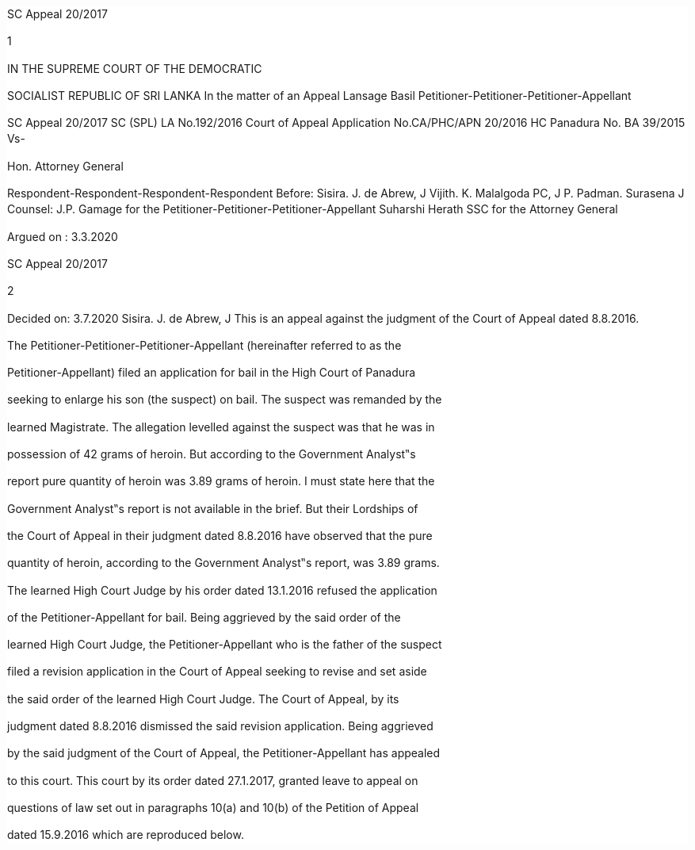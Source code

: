 SC Appeal 20/2017

1

IN THE SUPREME COURT OF THE DEMOCRATIC

SOCIALIST REPUBLIC OF SRI LANKA In the matter of an Appeal Lansage Basil Petitioner-Petitioner-Petitioner-Appellant

SC Appeal 20/2017 SC (SPL) LA No.192/2016 Court of Appeal Application No.CA/PHC/APN 20/2016 HC Panadura No. BA 39/2015 Vs-

Hon. Attorney General

Respondent-Respondent-Respondent-Respondent Before: Sisira. J. de Abrew, J Vijith. K. Malalgoda PC, J P. Padman. Surasena J Counsel: J.P. Gamage for the Petitioner-Petitioner-Petitioner-Appellant Suharshi Herath SSC for the Attorney General

Argued on : 3.3.2020

SC Appeal 20/2017

2

Decided on: 3.7.2020 Sisira. J. de Abrew, J This is an appeal against the judgment of the Court of Appeal dated 8.8.2016.

The Petitioner-Petitioner-Petitioner-Appellant (hereinafter referred to as the

Petitioner-Appellant) filed an application for bail in the High Court of Panadura

seeking to enlarge his son (the suspect) on bail. The suspect was remanded by the

learned Magistrate. The allegation levelled against the suspect was that he was in

possession of 42 grams of heroin. But according to the Government Analyst‟s

report pure quantity of heroin was 3.89 grams of heroin. I must state here that the

Government Analyst‟s report is not available in the brief. But their Lordships of

the Court of Appeal in their judgment dated 8.8.2016 have observed that the pure

quantity of heroin, according to the Government Analyst‟s report, was 3.89 grams.

The learned High Court Judge by his order dated 13.1.2016 refused the application

of the Petitioner-Appellant for bail. Being aggrieved by the said order of the

learned High Court Judge, the Petitioner-Appellant who is the father of the suspect

filed a revision application in the Court of Appeal seeking to revise and set aside

the said order of the learned High Court Judge. The Court of Appeal, by its

judgment dated 8.8.2016 dismissed the said revision application. Being aggrieved

by the said judgment of the Court of Appeal, the Petitioner-Appellant has appealed

to this court. This court by its order dated 27.1.2017, granted leave to appeal on

questions of law set out in paragraphs 10(a) and 10(b) of the Petition of Appeal

dated 15.9.2016 which are reproduced below.
